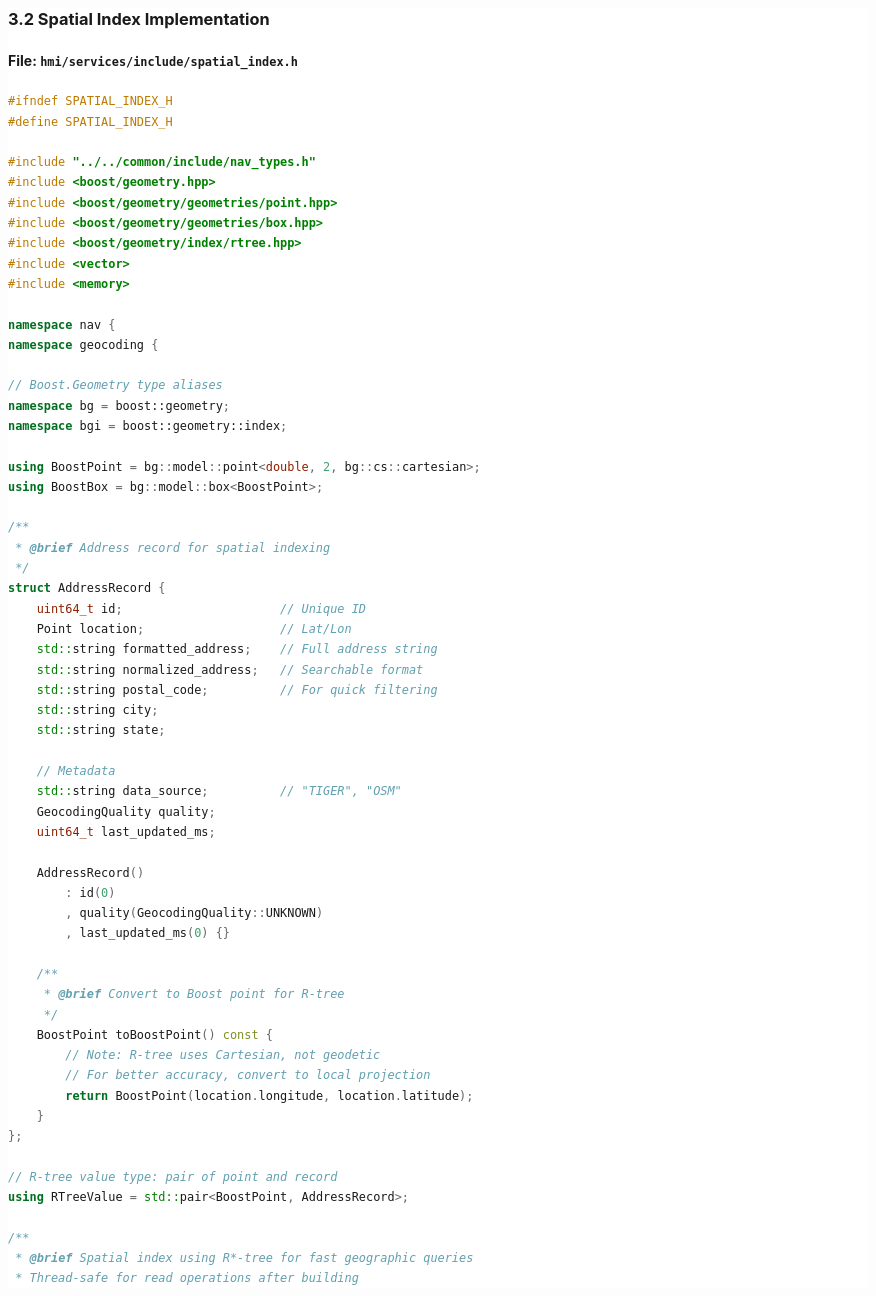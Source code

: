 ### 3.2 Spatial Index Implementation

#### File: `hmi/services/include/spatial_index.h`
```cpp
#ifndef SPATIAL_INDEX_H
#define SPATIAL_INDEX_H

#include "../../common/include/nav_types.h"
#include <boost/geometry.hpp>
#include <boost/geometry/geometries/point.hpp>
#include <boost/geometry/geometries/box.hpp>
#include <boost/geometry/index/rtree.hpp>
#include <vector>
#include <memory>

namespace nav {
namespace geocoding {

// Boost.Geometry type aliases
namespace bg = boost::geometry;
namespace bgi = boost::geometry::index;

using BoostPoint = bg::model::point<double, 2, bg::cs::cartesian>;
using BoostBox = bg::model::box<BoostPoint>;

/**
 * @brief Address record for spatial indexing
 */
struct AddressRecord {
    uint64_t id;                      // Unique ID
    Point location;                   // Lat/Lon
    std::string formatted_address;    // Full address string
    std::string normalized_address;   // Searchable format
    std::string postal_code;          // For quick filtering
    std::string city;
    std::string state;
    
    // Metadata
    std::string data_source;          // "TIGER", "OSM"
    GeocodingQuality quality;
    uint64_t last_updated_ms;
    
    AddressRecord()
        : id(0)
        , quality(GeocodingQuality::UNKNOWN)
        , last_updated_ms(0) {}
    
    /**
     * @brief Convert to Boost point for R-tree
     */
    BoostPoint toBoostPoint() const {
        // Note: R-tree uses Cartesian, not geodetic
        // For better accuracy, convert to local projection
        return BoostPoint(location.longitude, location.latitude);
    }
};

// R-tree value type: pair of point and record
using RTreeValue = std::pair<BoostPoint, AddressRecord>;

/**
 * @brief Spatial index using R*-tree for fast geographic queries
 * Thread-safe for read operations after building
```